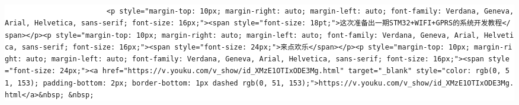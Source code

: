                             <p style="margin-top: 10px; margin-right: auto; margin-left: auto; font-family: Verdana, Geneva, Arial, Helvetica, sans-serif; font-size: 16px;"><span style="font-size: 18pt;">这次准备出一期STM32+WIFI+GPRS的系统开发教程</span></p><p style="margin-top: 10px; margin-right: auto; margin-left: auto; font-family: Verdana, Geneva, Arial, Helvetica, sans-serif; font-size: 16px;"><span style="font-size: 24px;">来点欢乐</span></p><p style="margin-top: 10px; margin-right: auto; margin-left: auto; font-family: Verdana, Geneva, Arial, Helvetica, sans-serif; font-size: 16px;"><span style="font-size: 24px;"><a href="https://v.youku.com/v_show/id_XMzE1OTIxODE3Mg.html" target="_blank" style="color: rgb(0, 51, 153); padding-bottom: 2px; border-bottom: 1px dashed rgb(0, 51, 153);">https://v.youku.com/v_show/id_XMzE1OTIxODE3Mg.html</a>&nbsp; &nbsp;